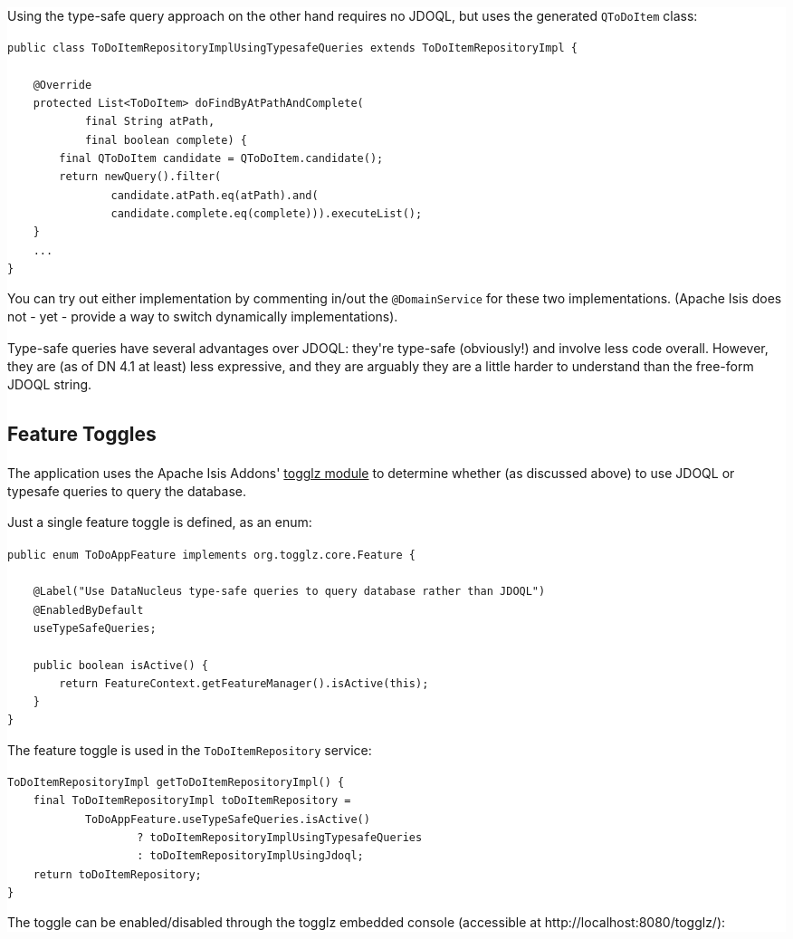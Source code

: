 Using the type-safe query approach on the other hand requires no JDOQL, but uses the generated `QToDoItem` class:

    public class ToDoItemRepositoryImplUsingTypesafeQueries extends ToDoItemRepositoryImpl {
    
        @Override
        protected List<ToDoItem> doFindByAtPathAndComplete(
                final String atPath,
                final boolean complete) {
            final QToDoItem candidate = QToDoItem.candidate();
            return newQuery().filter(
                    candidate.atPath.eq(atPath).and(
                    candidate.complete.eq(complete))).executeList();
        }
        ...
    }

You can try out either implementation by commenting in/out the `@DomainService` for these two implementations.  (Apache Isis does not - yet - provide a way to switch dynamically implementations). 
    
Type-safe queries have several advantages over JDOQL: they're type-safe (obviously!) and involve less code overall.  However, they are (as of DN 4.1 at least) less expressive, and they are arguably they are a little harder to understand than the free-form JDOQL string.


## Feature Toggles

The application uses the Apache Isis Addons' [togglz module](http://github.com/isisaddons/isis-module-togglz) to determine whether (as discussed above) to use JDOQL or typesafe queries to query the database.  

Just a single feature toggle is defined, as an enum:

    public enum ToDoAppFeature implements org.togglz.core.Feature {
    
        @Label("Use DataNucleus type-safe queries to query database rather than JDOQL")
        @EnabledByDefault
        useTypeSafeQueries;
    
        public boolean isActive() {
            return FeatureContext.getFeatureManager().isActive(this);
        }
    }


The feature toggle is used in the `ToDoItemRepository` service:

    ToDoItemRepositoryImpl getToDoItemRepositoryImpl() {
        final ToDoItemRepositoryImpl toDoItemRepository =
                ToDoAppFeature.useTypeSafeQueries.isActive()
                        ? toDoItemRepositoryImplUsingTypesafeQueries
                        : toDoItemRepositoryImplUsingJdoql;
        return toDoItemRepository;
    }

The toggle can be enabled/disabled through the togglz embedded console (accessible at http://localhost:8080/togglz/):
